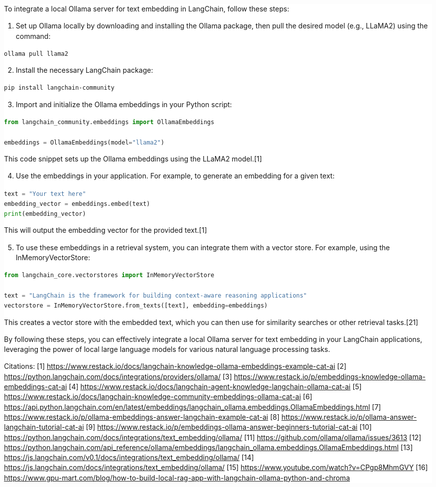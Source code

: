 To integrate a local Ollama server for text embedding in LangChain, follow these steps:

1. Set up Ollama locally by downloading and installing the Ollama package, then pull the desired model (e.g., LLaMA2) using the command:

```
ollama pull llama2
```

2. Install the necessary LangChain package:

```
pip install langchain-community
```

3. Import and initialize the Ollama embeddings in your Python script:

```python
from langchain_community.embeddings import OllamaEmbeddings

embeddings = OllamaEmbeddings(model="llama2")
```

This code snippet sets up the Ollama embeddings using the LLaMA2 model.[1]

4. Use the embeddings in your application. For example, to generate an embedding for a given text:

```python
text = "Your text here"
embedding_vector = embeddings.embed(text)
print(embedding_vector)
```

This will output the embedding vector for the provided text.[1]

5. To use these embeddings in a retrieval system, you can integrate them with a vector store. For example, using the InMemoryVectorStore:

```python
from langchain_core.vectorstores import InMemoryVectorStore

text = "LangChain is the framework for building context-aware reasoning applications"
vectorstore = InMemoryVectorStore.from_texts([text], embedding=embeddings)
```

This creates a vector store with the embedded text, which you can then use for similarity searches or other retrieval tasks.[21]

By following these steps, you can effectively integrate a local Ollama server for text embedding in your LangChain applications, leveraging the power of local large language models for various natural language processing tasks.

Citations:
[1] https://www.restack.io/docs/langchain-knowledge-ollama-embeddings-example-cat-ai
[2] https://python.langchain.com/docs/integrations/providers/ollama/
[3] https://www.restack.io/p/embeddings-knowledge-ollama-embeddings-cat-ai
[4] https://www.restack.io/docs/langchain-agent-knowledge-langchain-ollama-cat-ai
[5] https://www.restack.io/docs/langchain-knowledge-community-embeddings-ollama-cat-ai
[6] https://api.python.langchain.com/en/latest/embeddings/langchain_ollama.embeddings.OllamaEmbeddings.html
[7] https://www.restack.io/p/ollama-embeddings-answer-langchain-example-cat-ai
[8] https://www.restack.io/p/ollama-answer-langchain-tutorial-cat-ai
[9] https://www.restack.io/p/embeddings-ollama-answer-beginners-tutorial-cat-ai
[10] https://python.langchain.com/docs/integrations/text_embedding/ollama/
[11] https://github.com/ollama/ollama/issues/3613
[12] https://python.langchain.com/api_reference/ollama/embeddings/langchain_ollama.embeddings.OllamaEmbeddings.html
[13] https://js.langchain.com/v0.1/docs/integrations/text_embedding/ollama/
[14] https://js.langchain.com/docs/integrations/text_embedding/ollama/
[15] https://www.youtube.com/watch?v=CPgp8MhmGVY
[16] https://www.gpu-mart.com/blog/how-to-build-local-rag-app-with-langchain-ollama-python-and-chroma